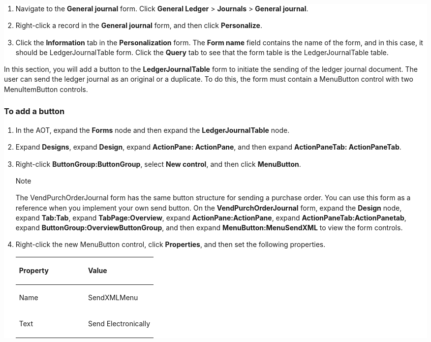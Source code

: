 1.  Navigate to the **General journal** form. Click **General Ledger** \> **Journals** \> **General journal**.

2.  Right-click a record in the **General journal** form, and then click **Personalize**.

3.  Click the **Information** tab in the **Personalization** form. The **Form name** field contains the name of the form, and in this case, it should be LedgerJournalTable form. Click the **Query** tab to see that the form table is the LedgerJournalTable table.

In this section, you will add a button to the **LedgerJournalTable** form to initiate the sending of the ledger journal document. The user can send the ledger journal as an original or a duplicate. To do this, the form must contain a MenuButton control with two MenuItemButton controls.

### To add a button

1.  In the AOT, expand the **Forms** node and then expand the **LedgerJournalTable** node.

2.  Expand **Designs**, expand **Design**, expand **ActionPane: ActionPane**, and then expand **ActionPaneTab: ActionPaneTab**.

3.  Right-click **ButtonGroup:ButtonGroup**, select **New control**, and then click **MenuButton**.
    

    > [!NOTE]
    > <P>The VendPurchOrderJournal form has the same button structure for sending a purchase order. You can use this form as a reference when you implement your own send button. On the <STRONG>VendPurchOrderJournal</STRONG> form, expand the <STRONG>Design</STRONG> node, expand <STRONG>Tab:Tab</STRONG>, expand <STRONG>TabPage:Overview</STRONG>, expand <STRONG>ActionPane:ActionPane</STRONG>, expand <STRONG>ActionPaneTab:ActionPanetab</STRONG>, expand <STRONG>ButtonGroup:OverviewButtonGroup</STRONG>, and then expand <STRONG>MenuButton:MenuSendXML</STRONG> to view the form controls.</P>



4.  Right-click the new MenuButton control, click **Properties**, and then set the following properties.
    
    <table>
    <colgroup>
    <col style="width: 50%" />
    <col style="width: 50%" />
    </colgroup>
    <thead>
    <tr class="header">
    <th><p>Property</p></th>
    <th><p>Value</p></th>
    </tr>
    </thead>
    <tbody>
    <tr class="odd">
    <td><p>Name</p></td>
    <td><p>SendXMLMenu</p></td>
    </tr>
    <tr class="even">
    <td><p>Text</p></td>
    <td><p>Send Electronically</p></td>
    </tr>
    </tbody>
    </table>
